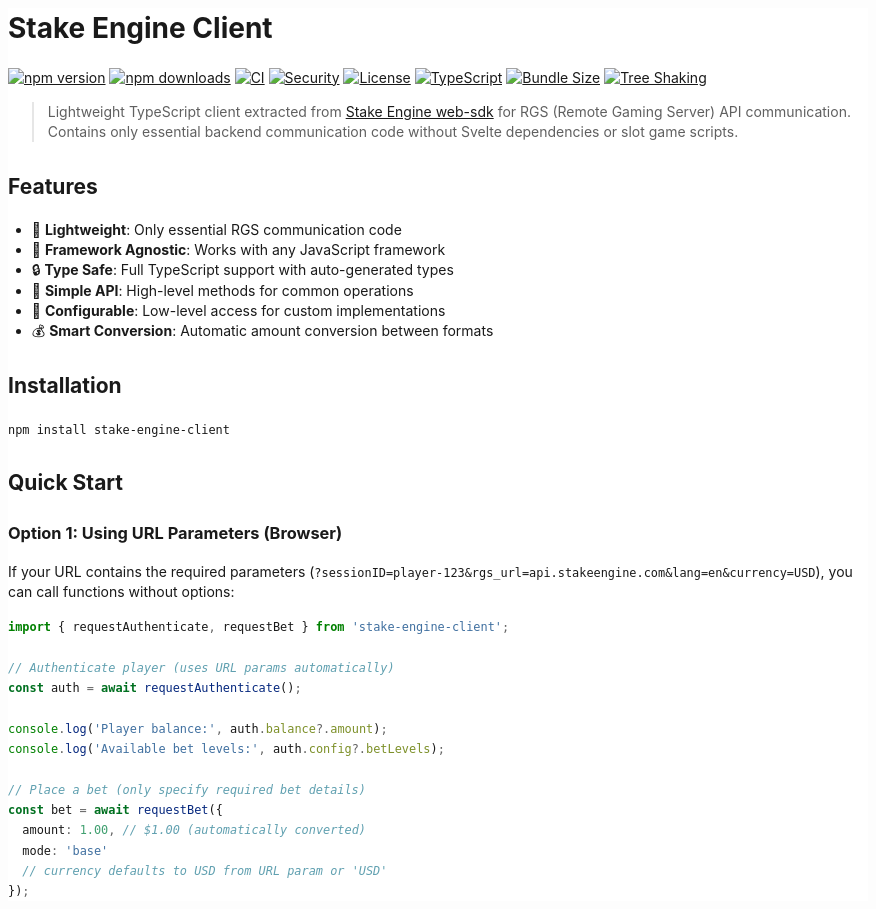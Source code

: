 # Stake Engine Client

[![npm version](https://img.shields.io/npm/v/stake-engine-client.svg?style=flat-square)](https://www.npmjs.com/package/stake-engine-client)
[![npm downloads](https://img.shields.io/npm/dm/stake-engine-client.svg?style=flat-square)](https://www.npmjs.com/package/stake-engine-client)
[![CI](https://img.shields.io/github/actions/workflow/status/fuR-Gaming/stake-engine-client/ci.yml?branch=main&style=flat-square&label=CI)](https://github.com/fuR-Gaming/stake-engine-client/actions/workflows/ci.yml)
[![Security](https://img.shields.io/github/actions/workflow/status/fuR-Gaming/stake-engine-client/security.yml?branch=main&style=flat-square&label=Security)](https://github.com/fuR-Gaming/stake-engine-client/actions/workflows/security.yml)
[![License](https://img.shields.io/npm/l/stake-engine-client.svg?style=flat-square)](https://github.com/fuR-Gaming/stake-engine-client/blob/main/LICENSE)
[![TypeScript](https://img.shields.io/badge/%3C%2F%3E-TypeScript-%230074c1.svg?style=flat-square)](http://www.typescriptlang.org/)
[![Bundle Size](https://img.shields.io/bundlephobia/minzip/stake-engine-client?style=flat-square)](https://bundlephobia.com/package/stake-engine-client)
[![Tree Shaking](https://img.shields.io/badge/tree%20shaking-supported-brightgreen?style=flat-square)](https://webpack.js.org/guides/tree-shaking/)

> Lightweight TypeScript client extracted from [Stake Engine web-sdk](https://github.com/StakeEngine/web-sdk) for RGS (Remote Gaming Server) API communication. Contains only essential backend communication code without Svelte dependencies or slot game scripts.

## Features

- 🚀 **Lightweight**: Only essential RGS communication code
- 📱 **Framework Agnostic**: Works with any JavaScript framework
- 🔒 **Type Safe**: Full TypeScript support with auto-generated types
- 🎯 **Simple API**: High-level methods for common operations
- 🔧 **Configurable**: Low-level access for custom implementations
- 💰 **Smart Conversion**: Automatic amount conversion between formats

## Installation

```bash
npm install stake-engine-client
```

## Quick Start

### Option 1: Using URL Parameters (Browser)

If your URL contains the required parameters (`?sessionID=player-123&rgs_url=api.stakeengine.com&lang=en&currency=USD`), you can call functions without options:

```typescript
import { requestAuthenticate, requestBet } from 'stake-engine-client';

// Authenticate player (uses URL params automatically)
const auth = await requestAuthenticate();

console.log('Player balance:', auth.balance?.amount);
console.log('Available bet levels:', auth.config?.betLevels);

// Place a bet (only specify required bet details)
const bet = await requestBet({
  amount: 1.00, // $1.00 (automatically converted)
  mode: 'base'
  // currency defaults to USD from URL param or 'USD'
});

```